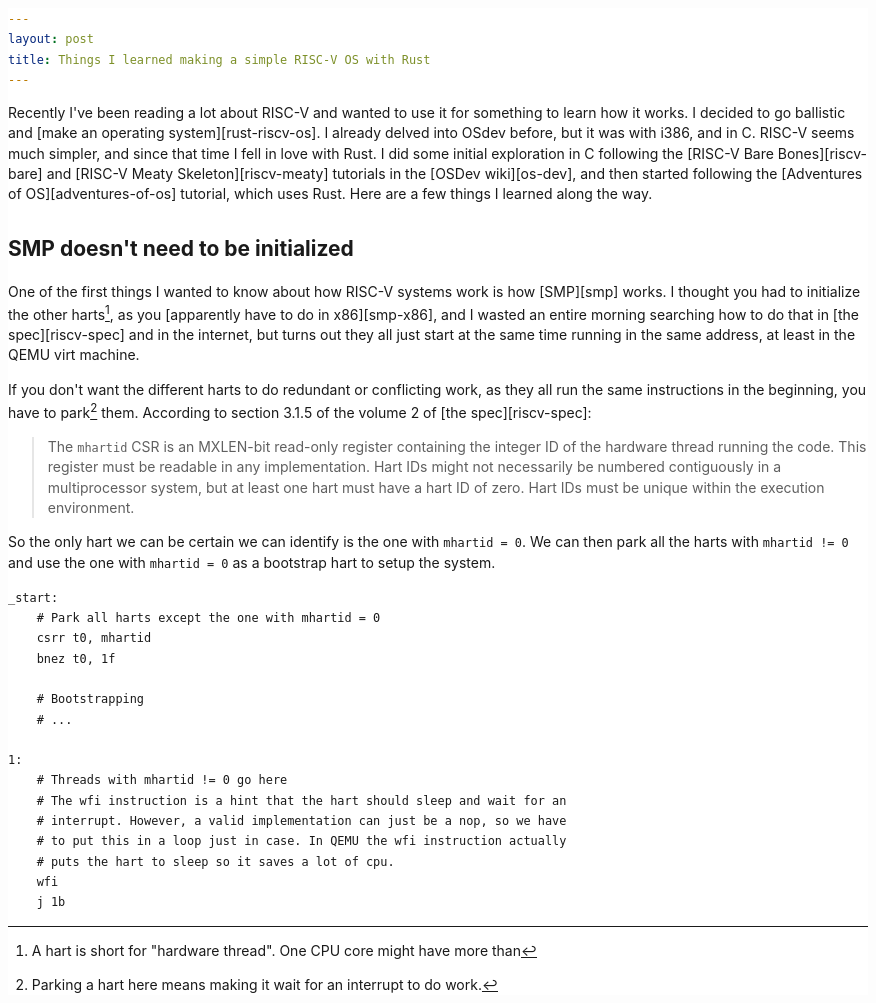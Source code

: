 ```yaml
---
layout: post
title: Things I learned making a simple RISC-V OS with Rust
---
```



Recently I've been reading a lot about RISC-V and wanted to use it for something
to learn how it works. I decided to go ballistic and
[make an operating system][rust-riscv-os]. I already delved into OSdev before,
but it was with i386, and in C. RISC-V seems much simpler, and since that time I
fell in love with Rust. I did some initial exploration in C following the
[RISC-V Bare Bones][riscv-bare] and [RISC-V Meaty Skeleton][riscv-meaty]
tutorials in the [OSDev wiki][os-dev], and then started following the
[Adventures of OS][adventures-of-os] tutorial, which uses Rust. Here are a few
things I learned along the way.

## SMP doesn't need to be initialized

One of the first things I wanted to know about how RISC-V systems work is how
[SMP][smp] works. I thought you had to initialize the other harts[^1], as you
[apparently have to do in x86][smp-x86], and I wasted an entire morning
searching how to do that in [the spec][riscv-spec] and in the internet, but
turns out they all just start at the same time running in the same address, at
least in the QEMU virt machine.

If you don't want the different harts to do redundant or conflicting work, as
they all run the same instructions in the beginning, you have to park[^2] them.
According to section 3.1.5 of the volume 2 of [the spec][riscv-spec]:

> The `mhartid` CSR is an MXLEN-bit read-only register containing the integer ID
> of the hardware thread running the code. This register must be readable in any
> implementation. Hart IDs might not necessarily be numbered contiguously in a
> multiprocessor system, but at least one hart must have a hart ID of zero. Hart
> IDs must be unique within the execution environment.

So the only hart we can be certain we can identify is the one with `mhartid =
0`. We can then park all the harts with `mhartid != 0` and use the one with
`mhartid = 0` as a bootstrap hart to setup the system.

```text
_start:
    # Park all harts except the one with mhartid = 0
    csrr t0, mhartid
    bnez t0, 1f
    
    # Bootstrapping
    # ...
    
1:
    # Threads with mhartid != 0 go here
    # The wfi instruction is a hint that the hart should sleep and wait for an
    # interrupt. However, a valid implementation can just be a nop, so we have
    # to put this in a loop just in case. In QEMU the wfi instruction actually
    # puts the hart to sleep so it saves a lot of cpu.
    wfi
    j 1b
```


[^1]: A hart is short for "hardware thread". One CPU core might have more than
[^2]: Parking a hart here means making it wait for an interrupt to do work.
[^3]: Or, in the case of the QEMU virt machine I was using, I suppose
[^4]: [This][uart-tutorial] helped a lot. Especially the example code.
[^5]: It froze in some specific places for reasons beyond my comprehension. I
[^6]: For some time I was really confused because it seemed like a software
[^7]: I checked and they are not readable, probably to avoid null pointer
[^8]: From the device tree you can derive what is the size of the memory. I
[rust-riscv-os]: https://github.com/bakaq/rust-riscv-os
[riscv-bare]: https://wiki.osdev.org/RISC-V_Bare_Bones
[riscv-meaty]: https://wiki.osdev.org/RISC-V_Meaty_Skeleton_with_QEMU_virt_board
[os-dev]: https://wiki.osdev.org
[adventures-of-os]: https://osblog.stephenmarz.com/index.html
[smp]: https://en.wikipedia.org/wiki/Symmetric_multiprocessing
[smp-x86]: https://wiki.osdev.org/SMP
[riscv-spec]: https://github.com/riscv/riscv-isa-manual
[qemu-virt]: https://github.com/qemu/qemu/blob/stable-8.0/hw/riscv/virt.c#L77-L98
[linux-devicetree]: https://en.wikipedia.org/wiki/Devicetree#Linux
[devicetree]: https://www.devicetree.org/
[uart]: https://en.wikipedia.org/wiki/Universal_asynchronous_receiver-transmitter
[uart-tutorial]: https://wiki.osdev.org/Serial_Ports
[backspace-stack]: https://stackoverflow.com/questions/70214434/uart-driver-for-qemu-receiving-delete-byte-instead-of-backspace
[devicetree-spec]: https://www.devicetree.org/specifications/
[devicetree-usage]: https://elinux.org/Device_Tree_Usage